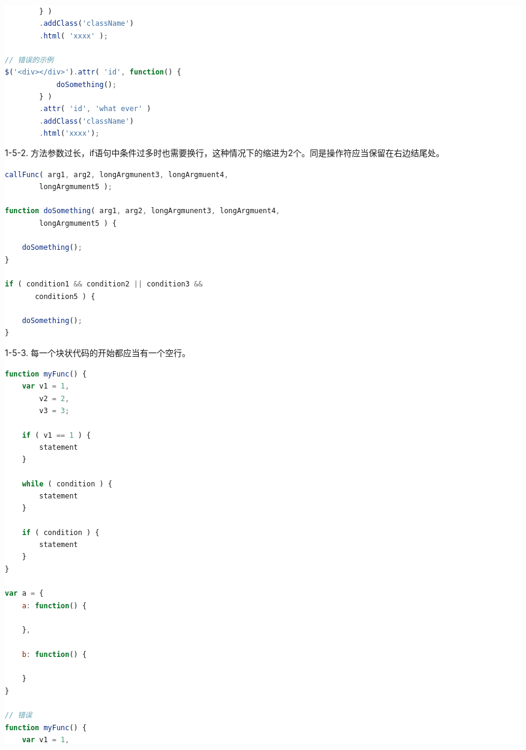 ```javascript
        } )
        .addClass('className')
        .html( 'xxxx' );

// 错误的示例
$('<div></div>').attr( 'id', function() {
            doSomething();
        } )
        .attr( 'id', 'what ever' )
        .addClass('className')
        .html('xxxx');
```

1-5-2. 方法参数过长，if语句中条件过多时也需要换行，这种情况下的缩进为2个。同是操作符应当保留在右边结尾处。

```javascript
callFunc( arg1, arg2, longArgmunent3, longArgmuent4,
        longArgmument5 );

function doSomething( arg1, arg2, longArgmunent3, longArgmuent4,
        longArgmument5 ) {

    doSomething();
}

if ( condition1 && condition2 || condition3 &&
       condition5 ) {

    doSomething();
}
```

1-5-3. 每一个块状代码的开始都应当有一个空行。
```javascript
function myFunc() {
    var v1 = 1,
        v2 = 2,
        v3 = 3;

    if ( v1 == 1 ) {
        statement
    }

    while ( condition ) {
        statement
    }

    if ( condition ) {
        statement
    }
}

var a = {
    a: function() {

    },

    b: function() {

    }
}

// 错误
function myFunc() {
    var v1 = 1,
```